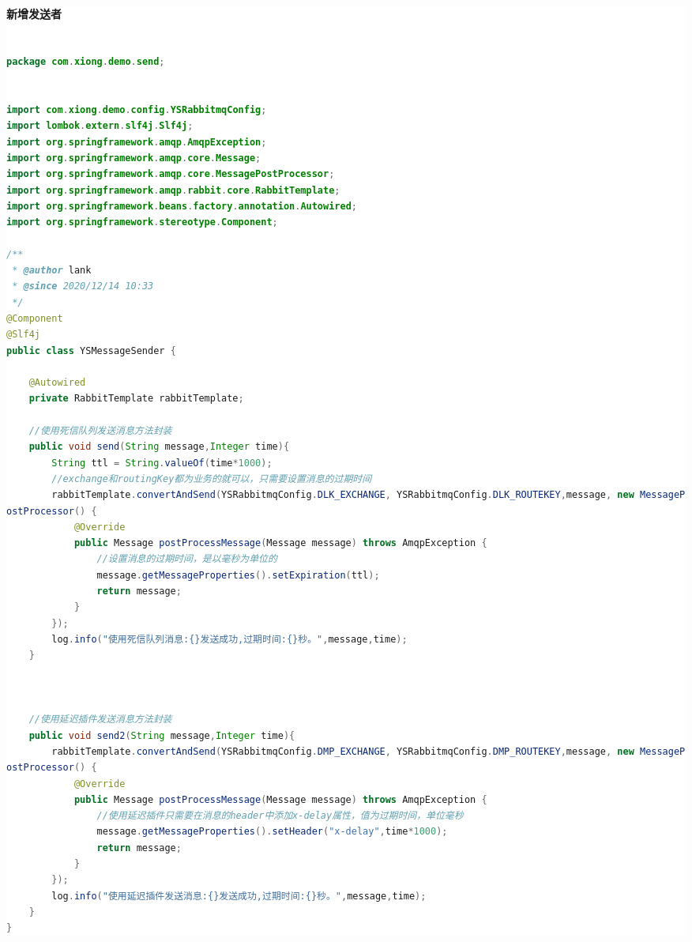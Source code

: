```java
```

#### 新增发送者

```java

package com.xiong.demo.send;


import com.xiong.demo.config.YSRabbitmqConfig;
import lombok.extern.slf4j.Slf4j;
import org.springframework.amqp.AmqpException;
import org.springframework.amqp.core.Message;
import org.springframework.amqp.core.MessagePostProcessor;
import org.springframework.amqp.rabbit.core.RabbitTemplate;
import org.springframework.beans.factory.annotation.Autowired;
import org.springframework.stereotype.Component;

/**
 * @author lank
 * @since 2020/12/14 10:33
 */
@Component
@Slf4j
public class YSMessageSender {

    @Autowired
    private RabbitTemplate rabbitTemplate;

    //使用死信队列发送消息方法封装
    public void send(String message,Integer time){
        String ttl = String.valueOf(time*1000);
        //exchange和routingKey都为业务的就可以，只需要设置消息的过期时间
        rabbitTemplate.convertAndSend(YSRabbitmqConfig.DLK_EXCHANGE, YSRabbitmqConfig.DLK_ROUTEKEY,message, new MessagePostProcessor() {
            @Override
            public Message postProcessMessage(Message message) throws AmqpException {
                //设置消息的过期时间，是以毫秒为单位的
                message.getMessageProperties().setExpiration(ttl);
                return message;
            }
        });
        log.info("使用死信队列消息:{}发送成功,过期时间:{}秒。",message,time);
    }



    //使用延迟插件发送消息方法封装
    public void send2(String message,Integer time){
        rabbitTemplate.convertAndSend(YSRabbitmqConfig.DMP_EXCHANGE, YSRabbitmqConfig.DMP_ROUTEKEY,message, new MessagePostProcessor() {
            @Override
            public Message postProcessMessage(Message message) throws AmqpException {
                //使用延迟插件只需要在消息的header中添加x-delay属性，值为过期时间，单位毫秒
                message.getMessageProperties().setHeader("x-delay",time*1000);
                return message;
            }
        });
        log.info("使用延迟插件发送消息:{}发送成功,过期时间:{}秒。",message,time);
    }
}
```
